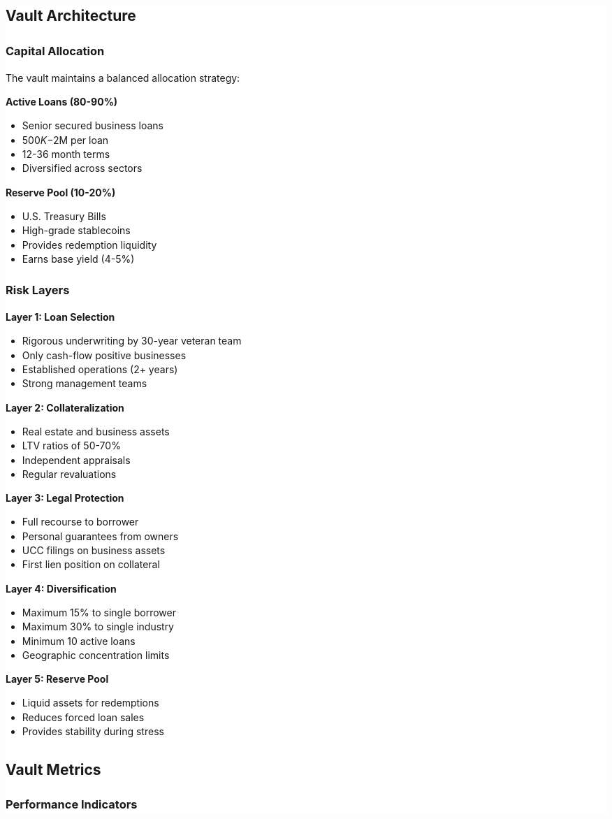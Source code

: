 ## Vault Architecture

### Capital Allocation

The vault maintains a balanced allocation strategy:

**Active Loans (80-90%)**
- Senior secured business loans
- $500K-$2M per loan
- 12-36 month terms
- Diversified across sectors

**Reserve Pool (10-20%)**
- U.S. Treasury Bills
- High-grade stablecoins
- Provides redemption liquidity
- Earns base yield (4-5%)

### Risk Layers

**Layer 1: Loan Selection**
- Rigorous underwriting by 30-year veteran team
- Only cash-flow positive businesses
- Established operations (2+ years)
- Strong management teams

**Layer 2: Collateralization**
- Real estate and business assets
- LTV ratios of 50-70%
- Independent appraisals
- Regular revaluations

**Layer 3: Legal Protection**
- Full recourse to borrower
- Personal guarantees from owners
- UCC filings on business assets
- First lien position on collateral

**Layer 4: Diversification**
- Maximum 15% to single borrower
- Maximum 30% to single industry
- Minimum 10 active loans
- Geographic concentration limits

**Layer 5: Reserve Pool**
- Liquid assets for redemptions
- Reduces forced loan sales
- Provides stability during stress

## Vault Metrics

### Performance Indicators
